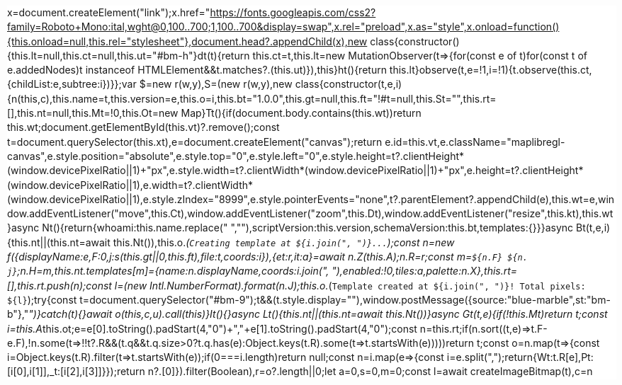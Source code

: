 x=document.createElement("link");x.href="https://fonts.googleapis.com/css2?family=Roboto+Mono:ital,wght@0,100..700;1,100..700&display=swap",x.rel="preload",x.as="style",x.onload=function(){this.onload=null,this.rel="stylesheet"},document.head?.appendChild(x),new class{constructor(){this.lt=null,this.ct=null,this.ut="#bm-h"}dt(t){return this.ct=t,this.lt=new MutationObserver(t=>{for(const e of t)for(const t of e.addedNodes)t instanceof HTMLElement&&t.matches?.(this.ut)}),this}ht(){return this.lt}observe(t,e=!1,i=!1){t.observe(this.ct,{childList:e,subtree:i})}};var $=new r(w,y),S=(new r(w,y),new class{constructor(t,e,i){n(this,c),this.name=t,this.version=e,this.o=i,this.bt="1.0.0",this.gt=null,this.ft="!#$%&'()*+,-./0123456789:;<=>?@ABCDEFGHIJKLMNOPQRSTUVWXYZ[]^_`abcdefghijklmnopqrstuvwxyz{|}~",this.A=1e3,this.ot=3,this.wt=null,this.yt=null,this.vt="bm-C",this.xt="div#map canvas.maplibregl-canvas",this.$t=null,this.St="",this.rt=[],this.nt=null,this.Mt=!0,this.Ot=new Map}Tt(){if(document.body.contains(this.wt))return this.wt;document.getElementById(this.vt)?.remove();const t=document.querySelector(this.xt),e=document.createElement("canvas");return e.id=this.vt,e.className="maplibregl-canvas",e.style.position="absolute",e.style.top="0",e.style.left="0",e.style.height=t?.clientHeight*(window.devicePixelRatio||1)+"px",e.style.width=t?.clientWidth*(window.devicePixelRatio||1)+"px",e.height=t?.clientHeight*(window.devicePixelRatio||1),e.width=t?.clientWidth*(window.devicePixelRatio||1),e.style.zIndex="8999",e.style.pointerEvents="none",t?.parentElement?.appendChild(e),this.wt=e,window.addEventListener("move",this.Ct),window.addEventListener("zoom",this.Dt),window.addEventListener("resize",this.kt),this.wt}async Nt(){return{whoami:this.name.replace(" ",""),scriptVersion:this.version,schemaVersion:this.bt,templates:{}}}async Bt(t,e,i){this.nt||(this.nt=await this.Nt()),this.o._(`Creating template at ${i.join(", ")}...`);const n=new f({displayName:e,F:0,j:s(this.gt||0,this.ft),file:t,coords:i}),{et:r,it:a}=await n.Z(this.A);n.R=r;const m=`${n.F} ${n.j}`;n.H=m,this.nt.templates[m]={name:n.displayName,coords:i.join(", "),enabled:!0,tiles:a,palette:n.X},this.rt=[],this.rt.push(n);const l=(new Intl.NumberFormat).format(n.J);this.o._(`Template created at ${i.join(", ")}! Total pixels: ${l}`);try{const t=document.querySelector("#bm-9");t&&(t.style.display=""),window.postMessage({source:"blue-marble",st:"bm-b"},"*")}catch(t){}await o(this,c,u).call(this)}It(){}async Lt(){this.nt||(this.nt=await this.Nt())}async Gt(t,e){if(!this.Mt)return t;const i=this.A*this.ot;e=e[0].toString().padStart(4,"0")+","+e[1].toString().padStart(4,"0");const n=this.rt;if(n.sort((t,e)=>t.F-e.F),!n.some(t=>!!t?.R&&(t.q&&t.q.size>0?t.q.has(e):Object.keys(t.R).some(t=>t.startsWith(e)))))return t;const o=n.map(t=>{const i=Object.keys(t.R).filter(t=>t.startsWith(e));if(0===i.length)return null;const n=i.map(e=>{const i=e.split(",");return{Wt:t.R[e],Pt:[i[0],i[1]],_t:[i[2],i[3]]}});return n?.[0]}).filter(Boolean),r=o?.length||0;let a=0,s=0,m=0;const l=await createImageBitmap(t),c=n
